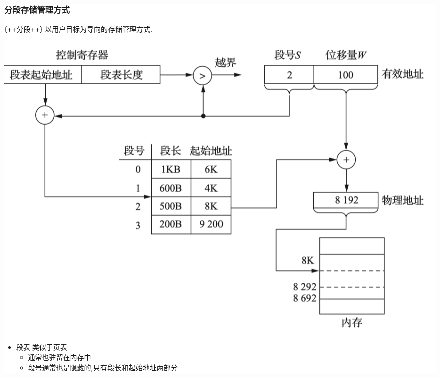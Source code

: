 ### 分段存储管理方式

{++分段++} 以用户目标为导向的存储管理方式.

![alt text](./images/分段地址转换.png)

- 段表 类似于页表
    - 通常也驻留在内存中
    - 段号通常也是隐藏的,只有段长和起始地址两部分
